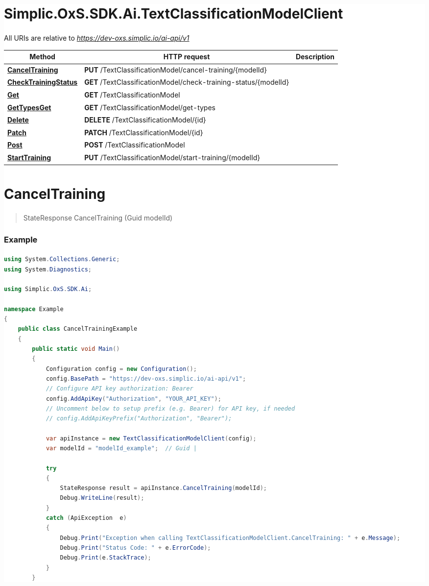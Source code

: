 # Simplic.OxS.SDK.Ai.TextClassificationModelClient

All URIs are relative to *https://dev-oxs.simplic.io/ai-api/v1*

| Method | HTTP request | Description |
|--------|--------------|-------------|
| [**CancelTraining**](TextClassificationModelClient.md#textclassificationmodelcanceltrainingmodelidput) | **PUT** /TextClassificationModel/cancel-training/{modelId} |  |
| [**CheckTrainingStatus**](TextClassificationModelClient.md#textclassificationmodelchecktrainingstatusmodelidget) | **GET** /TextClassificationModel/check-training-status/{modelId} |  |
| [**Get**](TextClassificationModelClient.md#textclassificationmodelget) | **GET** /TextClassificationModel |  |
| [**GetTypesGet**](TextClassificationModelClient.md#textclassificationmodelgettypesget) | **GET** /TextClassificationModel/get-types |  |
| [**Delete**](TextClassificationModelClient.md#textclassificationmodeliddelete) | **DELETE** /TextClassificationModel/{id} |  |
| [**Patch**](TextClassificationModelClient.md#textclassificationmodelidpatch) | **PATCH** /TextClassificationModel/{id} |  |
| [**Post**](TextClassificationModelClient.md#textclassificationmodelpost) | **POST** /TextClassificationModel |  |
| [**StartTraining**](TextClassificationModelClient.md#textclassificationmodelstarttrainingmodelidput) | **PUT** /TextClassificationModel/start-training/{modelId} |  |

<a id="textclassificationmodelcanceltrainingmodelidput"></a>
# **CancelTraining**
> StateResponse CancelTraining (Guid modelId)



### Example
```csharp
using System.Collections.Generic;
using System.Diagnostics;

using Simplic.OxS.SDK.Ai;

namespace Example
{
    public class CancelTrainingExample
    {
        public static void Main()
        {
            Configuration config = new Configuration();
            config.BasePath = "https://dev-oxs.simplic.io/ai-api/v1";
            // Configure API key authorization: Bearer
            config.AddApiKey("Authorization", "YOUR_API_KEY");
            // Uncomment below to setup prefix (e.g. Bearer) for API key, if needed
            // config.AddApiKeyPrefix("Authorization", "Bearer");

            var apiInstance = new TextClassificationModelClient(config);
            var modelId = "modelId_example";  // Guid | 

            try
            {
                StateResponse result = apiInstance.CancelTraining(modelId);
                Debug.WriteLine(result);
            }
            catch (ApiException  e)
            {
                Debug.Print("Exception when calling TextClassificationModelClient.CancelTraining: " + e.Message);
                Debug.Print("Status Code: " + e.ErrorCode);
                Debug.Print(e.StackTrace);
            }
        }
```